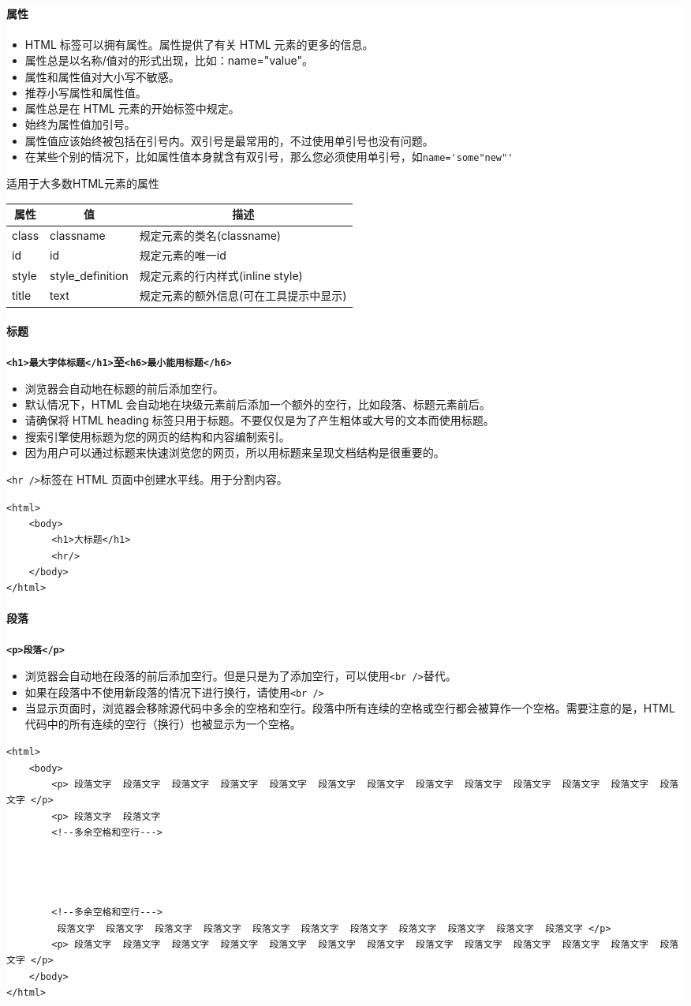 #### 属性

* HTML 标签可以拥有属性。属性提供了有关 HTML 元素的更多的信息。
* 属性总是以名称/值对的形式出现，比如：name="value"。
 * 属性和属性值对大小写不敏感。
 * 推荐小写属性和属性值。
* 属性总是在 HTML 元素的开始标签中规定。
* 始终为属性值加引号。
 * 属性值应该始终被包括在引号内。双引号是最常用的，不过使用单引号也没有问题。
 * 在某些个别的情况下，比如属性值本身就含有双引号，那么您必须使用单引号，如`name='some"new"'`

适用于大多数HTML元素的属性

|属性|值|描述|
|---|---|---|
|class|classname|规定元素的类名(classname)|
|id|id|规定元素的唯一id|
|style|style_definition|规定元素的行内样式(inline style)|
|title|text|规定元素的额外信息(可在工具提示中显示)|

#### 标题 

**`<h1>最大字体标题</h1>`至`<h6>最小能用标题</h6>`**

* 浏览器会自动地在标题的前后添加空行。
* 默认情况下，HTML 会自动地在块级元素前后添加一个额外的空行，比如段落、标题元素前后。
* 请确保将 HTML heading 标签只用于标题。不要仅仅是为了产生粗体或大号的文本而使用标题。
* 搜索引擎使用标题为您的网页的结构和内容编制索引。
* 因为用户可以通过标题来快速浏览您的网页，所以用标题来呈现文档结构是很重要的。

`<hr />`标签在 HTML 页面中创建水平线。用于分割内容。

```
<html>
	<body>
		<h1>大标题</h1>
		<hr/>
	</body>
</html>
```

#### 段落 

**`<p>段落</p>`**

* 浏览器会自动地在段落的前后添加空行。但是只是为了添加空行，可以使用`<br />`替代。
* 如果在段落中不使用新段落的情况下进行换行，请使用`<br />`
* 当显示页面时，浏览器会移除源代码中多余的空格和空行。段落中所有连续的空格或空行都会被算作一个空格。需要注意的是，HTML 代码中的所有连续的空行（换行）也被显示为一个空格。

```
<html>
	<body>
		<p> 段落文字  段落文字  段落文字  段落文字  段落文字  段落文字  段落文字  段落文字  段落文字  段落文字  段落文字  段落文字  段落文字 </p>
		<p> 段落文字  段落文字 
		<!--多余空格和空行--->
		
		
		
		
		<!--多余空格和空行--->
		 段落文字  段落文字  段落文字  段落文字  段落文字  段落文字  段落文字  段落文字  段落文字  段落文字  段落文字 </p>
		<p> 段落文字  段落文字  段落文字  段落文字  段落文字  段落文字  段落文字  段落文字  段落文字  段落文字  段落文字  段落文字  段落文字 </p>
	</body>
</html>
```

